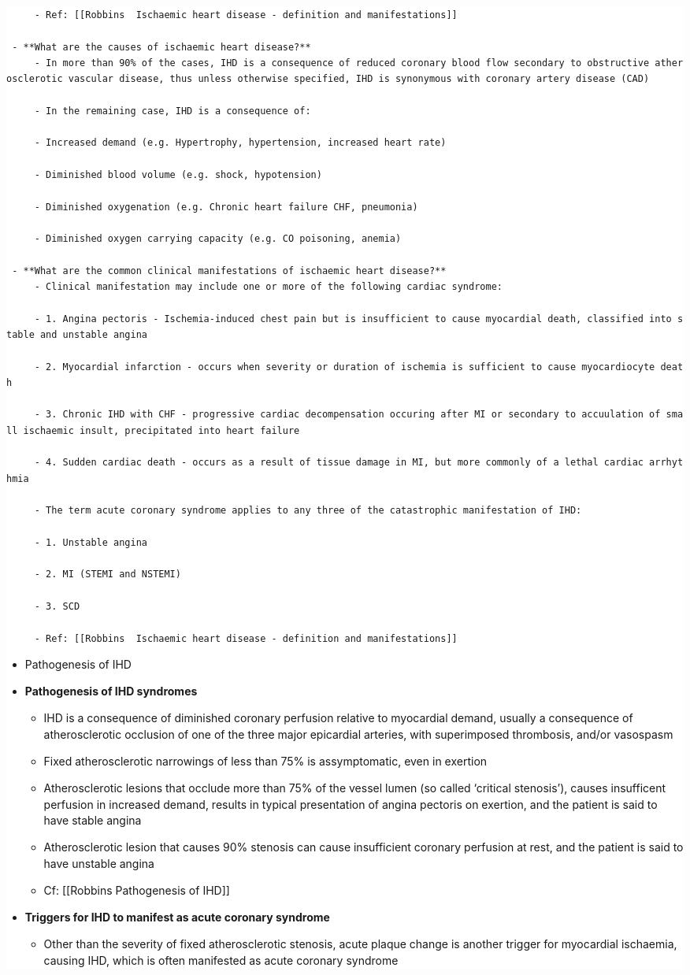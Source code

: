 		 - Ref: [[Robbins  Ischaemic heart disease - definition and manifestations]] 

	 - **What are the causes of ischaemic heart disease?**
		 - In more than 90% of the cases, IHD is a consequence of reduced coronary blood flow secondary to obstructive atherosclerotic vascular disease, thus unless otherwise specified, IHD is synonymous with coronary artery disease (CAD)

		 - In the remaining case, IHD is a consequence of:

		 - Increased demand (e.g. Hypertrophy, hypertension, increased heart rate)

		 - Diminished blood volume (e.g. shock, hypotension)

		 - Diminished oxygenation (e.g. Chronic heart failure CHF, pneumonia)

		 - Diminished oxygen carrying capacity (e.g. CO poisoning, anemia)

	 - **What are the common clinical manifestations of ischaemic heart disease?**
		 - Clinical manifestation may include one or more of the following cardiac syndrome:

		 - 1. Angina pectoris - Ischemia-induced chest pain but is insufficient to cause myocardial death, classified into stable and unstable angina

		 - 2. Myocardial infarction - occurs when severity or duration of ischemia is sufficient to cause myocardiocyte death

		 - 3. Chronic IHD with CHF - progressive cardiac decompensation occuring after MI or secondary to accuulation of small ischaemic insult, precipitated into heart failure

		 - 4. Sudden cardiac death - occurs as a result of tissue damage in MI, but more commonly of a lethal cardiac arrhythmia

		 - The term acute coronary syndrome applies to any three of the catastrophic manifestation of IHD:

		 - 1. Unstable angina

		 - 2. MI (STEMI and NSTEMI)

		 - 3. SCD

		 - Ref: [[Robbins  Ischaemic heart disease - definition and manifestations]] 

- Pathogenesis of IHD

- **Pathogenesis of IHD syndromes**
	 - IHD is a consequence of diminished coronary perfusion relative to myocardial demand, usually a consequence of atherosclerotic occlusion of one of the three major epicardial arteries, with superimposed thrombosis, and/or vasospasm

	 - Fixed atherosclerotic narrowings of less than 75% is assymptomatic, even in exertion

	 - Atherosclerotic lesions that occlude more than 75% of the vessel lumen (so called ‘critical stenosis’), causes insufficent perfusion in increased demand, results in typical presentation of angina pectoris on exertion, and the patient is said to have stable angina

	 - Atherosclerotic lesion that causes 90% stenosis can cause insufficient coronary perfusion at rest, and the patient is said to have unstable angina

	 - Cf: [[Robbins  Pathogenesis of IHD]] 

- **Triggers for IHD to manifest as acute coronary syndrome**
	 - Other than the severity of fixed atherosclerotic stenosis, acute plaque change is another trigger for myocardial ischaemia, causing IHD, which is often manifested as acute coronary syndrome

